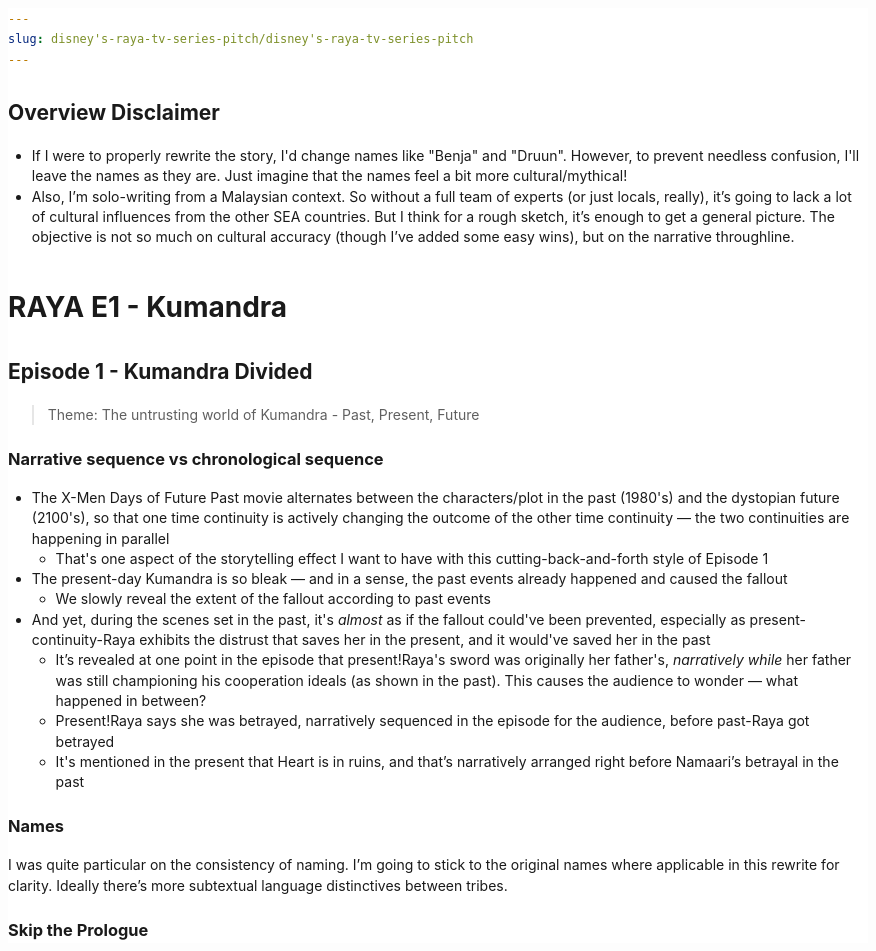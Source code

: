 ```yaml
---
slug: disney's-raya-tv-series-pitch/disney's-raya-tv-series-pitch
---
```

## Overview Disclaimer

- If I were to properly rewrite the story, I'd change names like "Benja" and "Druun". However, to prevent needless confusion, I'll leave the names as they are. Just imagine that the names feel a bit more cultural/mythical!
- Also, I’m solo-writing from a Malaysian context. So without a full team of experts (or just locals, really), it’s going to lack a lot of cultural influences from the other SEA countries. But I think for a rough sketch, it’s enough to get a general picture. The objective is not so much on cultural accuracy (though I’ve added some easy wins), but on the narrative throughline.

# RAYA E1 - Kumandra

## Episode 1 - Kumandra Divided

> Theme: The untrusting world of Kumandra - Past, Present, Future

### Narrative sequence vs chronological sequence

- The X-Men Days of Future Past movie alternates between the characters/plot in the past (1980's) and the dystopian future (2100's), so that one time continuity is actively changing the outcome of the other time continuity — the two continuities are happening in parallel
	- That's one aspect of the storytelling effect I want to have with this cutting-back-and-forth style of Episode 1
- The present-day Kumandra is so bleak — and in a sense, the past events already happened and caused the fallout
	- We slowly reveal the extent of the fallout according to past events
- And yet, during the scenes set in the past, it's *almost* as if the fallout could've been prevented, especially as present-continuity-Raya exhibits the distrust that saves her in the present, and it would've saved her in the past
	- It’s revealed at one point in the episode that present!Raya's sword was originally her father's, *narratively while* her father was still championing his cooperation ideals (as shown in the past). This causes the audience to wonder — what happened in between?
	- Present!Raya says she was betrayed, narratively sequenced in the episode for the audience, before past-Raya got betrayed
	- It's mentioned in the present that Heart is in ruins, and that’s narratively arranged right before Namaari’s betrayal in the past

### Names

I was quite particular on the consistency of naming. I’m going to stick to the original names where applicable in this rewrite for clarity. Ideally there’s more subtextual language distinctives between tribes.

### Skip the Prologue
